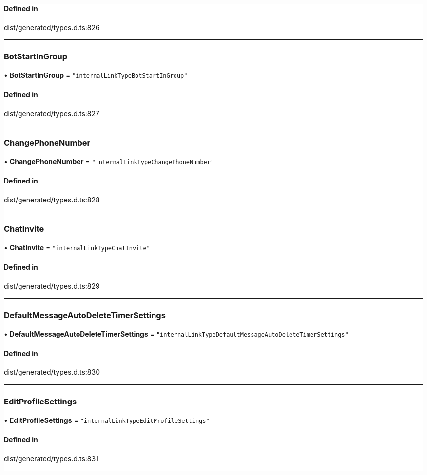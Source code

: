 #### Defined in

dist/generated/types.d.ts:826

___

### BotStartInGroup

• **BotStartInGroup** = ``"internalLinkTypeBotStartInGroup"``

#### Defined in

dist/generated/types.d.ts:827

___

### ChangePhoneNumber

• **ChangePhoneNumber** = ``"internalLinkTypeChangePhoneNumber"``

#### Defined in

dist/generated/types.d.ts:828

___

### ChatInvite

• **ChatInvite** = ``"internalLinkTypeChatInvite"``

#### Defined in

dist/generated/types.d.ts:829

___

### DefaultMessageAutoDeleteTimerSettings

• **DefaultMessageAutoDeleteTimerSettings** = ``"internalLinkTypeDefaultMessageAutoDeleteTimerSettings"``

#### Defined in

dist/generated/types.d.ts:830

___

### EditProfileSettings

• **EditProfileSettings** = ``"internalLinkTypeEditProfileSettings"``

#### Defined in

dist/generated/types.d.ts:831

___
